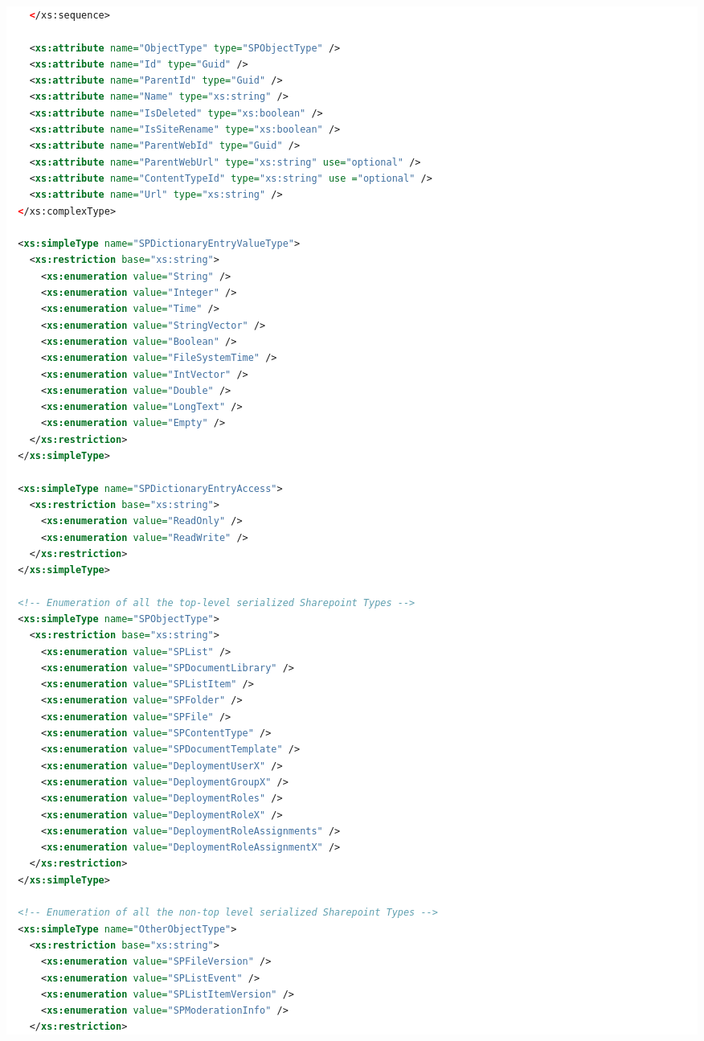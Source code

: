 ```xml
    </xs:sequence>

    <xs:attribute name="ObjectType" type="SPObjectType" />
    <xs:attribute name="Id" type="Guid" />
    <xs:attribute name="ParentId" type="Guid" />
    <xs:attribute name="Name" type="xs:string" />
    <xs:attribute name="IsDeleted" type="xs:boolean" />
    <xs:attribute name="IsSiteRename" type="xs:boolean" />
    <xs:attribute name="ParentWebId" type="Guid" />
    <xs:attribute name="ParentWebUrl" type="xs:string" use="optional" />
    <xs:attribute name="ContentTypeId" type="xs:string" use ="optional" />
    <xs:attribute name="Url" type="xs:string" />
  </xs:complexType>

  <xs:simpleType name="SPDictionaryEntryValueType">
    <xs:restriction base="xs:string">
      <xs:enumeration value="String" />
      <xs:enumeration value="Integer" />
      <xs:enumeration value="Time" />
      <xs:enumeration value="StringVector" />
      <xs:enumeration value="Boolean" />
      <xs:enumeration value="FileSystemTime" />
      <xs:enumeration value="IntVector" />
      <xs:enumeration value="Double" />
      <xs:enumeration value="LongText" />
      <xs:enumeration value="Empty" />
    </xs:restriction>
  </xs:simpleType>

  <xs:simpleType name="SPDictionaryEntryAccess">
    <xs:restriction base="xs:string">
      <xs:enumeration value="ReadOnly" />
      <xs:enumeration value="ReadWrite" />
    </xs:restriction>
  </xs:simpleType>

  <!-- Enumeration of all the top-level serialized Sharepoint Types -->
  <xs:simpleType name="SPObjectType">
    <xs:restriction base="xs:string">
      <xs:enumeration value="SPList" />
      <xs:enumeration value="SPDocumentLibrary" />
      <xs:enumeration value="SPListItem" />
      <xs:enumeration value="SPFolder" />
      <xs:enumeration value="SPFile" />
      <xs:enumeration value="SPContentType" />
      <xs:enumeration value="SPDocumentTemplate" />
      <xs:enumeration value="DeploymentUserX" />
      <xs:enumeration value="DeploymentGroupX" />
      <xs:enumeration value="DeploymentRoles" />
      <xs:enumeration value="DeploymentRoleX" />
      <xs:enumeration value="DeploymentRoleAssignments" />
      <xs:enumeration value="DeploymentRoleAssignmentX" />
    </xs:restriction>
  </xs:simpleType>

  <!-- Enumeration of all the non-top level serialized Sharepoint Types -->
  <xs:simpleType name="OtherObjectType">
    <xs:restriction base="xs:string">
      <xs:enumeration value="SPFileVersion" />
      <xs:enumeration value="SPListEvent" />
      <xs:enumeration value="SPListItemVersion" />
      <xs:enumeration value="SPModerationInfo" />
    </xs:restriction>
```